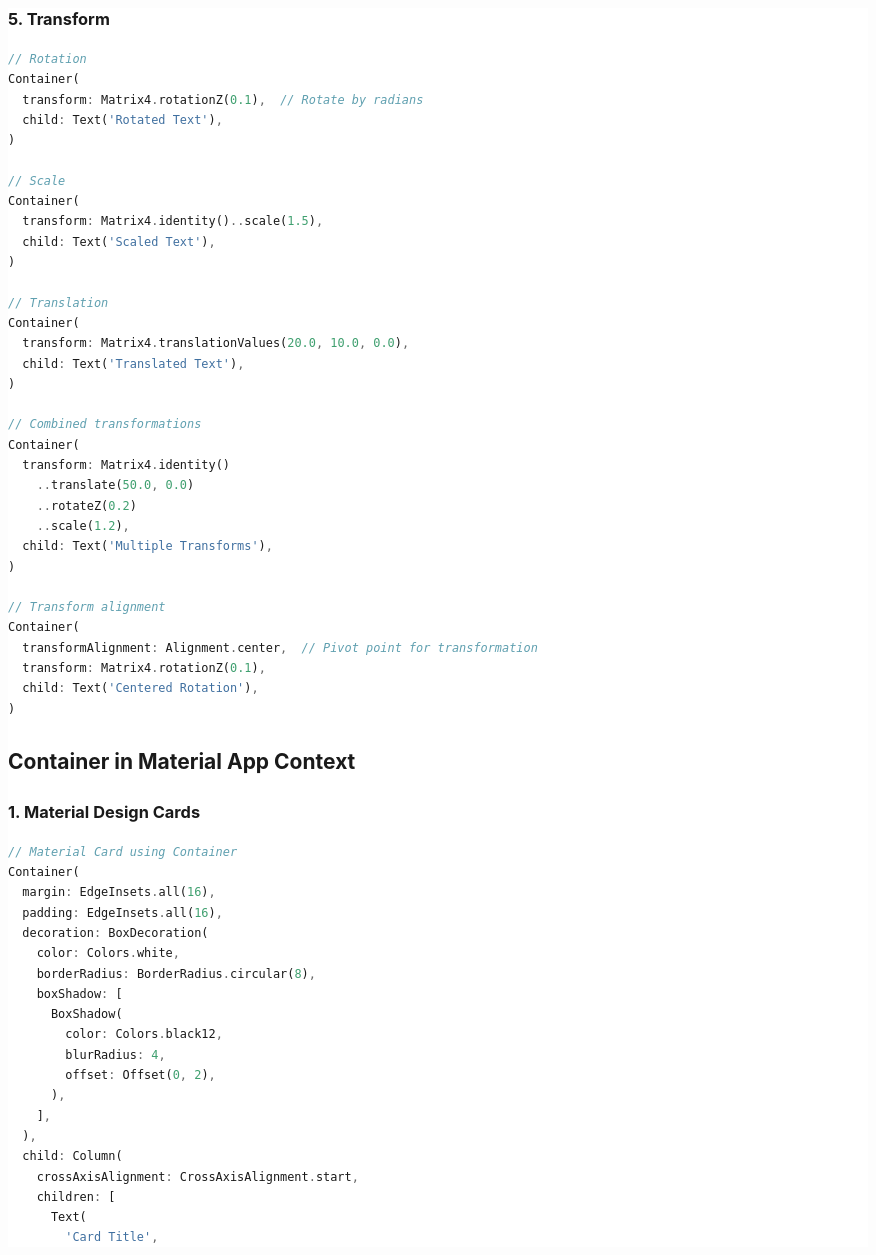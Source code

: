### 5. **Transform**

```dart
// Rotation
Container(
  transform: Matrix4.rotationZ(0.1),  // Rotate by radians
  child: Text('Rotated Text'),
)

// Scale
Container(
  transform: Matrix4.identity()..scale(1.5),
  child: Text('Scaled Text'),
)

// Translation
Container(
  transform: Matrix4.translationValues(20.0, 10.0, 0.0),
  child: Text('Translated Text'),
)

// Combined transformations
Container(
  transform: Matrix4.identity()
    ..translate(50.0, 0.0)
    ..rotateZ(0.2)
    ..scale(1.2),
  child: Text('Multiple Transforms'),
)

// Transform alignment
Container(
  transformAlignment: Alignment.center,  // Pivot point for transformation
  transform: Matrix4.rotationZ(0.1),
  child: Text('Centered Rotation'),
)
```

## Container in Material App Context

### 1. **Material Design Cards**

```dart
// Material Card using Container
Container(
  margin: EdgeInsets.all(16),
  padding: EdgeInsets.all(16),
  decoration: BoxDecoration(
    color: Colors.white,
    borderRadius: BorderRadius.circular(8),
    boxShadow: [
      BoxShadow(
        color: Colors.black12,
        blurRadius: 4,
        offset: Offset(0, 2),
      ),
    ],
  ),
  child: Column(
    crossAxisAlignment: CrossAxisAlignment.start,
    children: [
      Text(
        'Card Title',
```